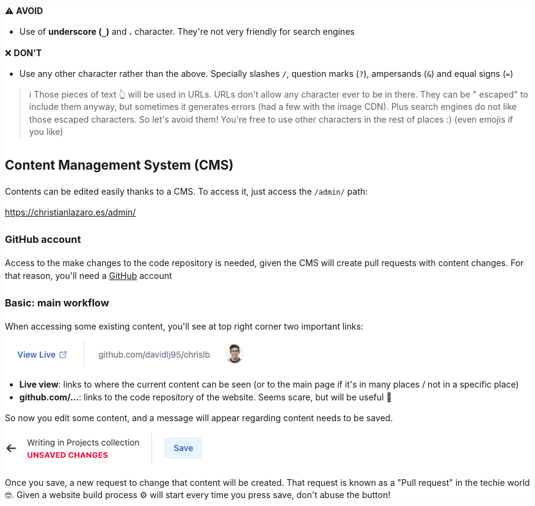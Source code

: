 ⚠️ **AVOID**

- Use of **underscore (`_`)** and **.** character. They're not very friendly for search engines

❌ **DON'T**

- Use any other character rather than the above. Specially slashes `/`, question marks (`?`), ampersands (`&`) and equal
  signs (`=`)

> ℹ️ Those pieces of text 👆 will be used in URLs. URLs don't allow any character ever to be in there. They can be "
> escaped" to include them anyway, but sometimes it generates errors (had a few with the image CDN). Plus search engines
> do not like those escaped characters. So let's avoid them! You're free to use other characters in the rest of
> places :) (even emojis if you like)

## Content Management System (CMS)

[CMS]: #content-management-system-cms

Contents can be edited easily thanks to a CMS. To access it, just access the `/admin/` path:

https://christianlazaro.es/admin/

### GitHub account

Access to the make changes to the code repository is needed, given the CMS will create pull requests with content
changes. For that reason, you'll need a [GitHub](https://github.com) account

### Basic: main workflow

When accessing some existing content, you'll see at top right corner two important links:

![Livew view & repo](live-view-and-repo.png)

- **Live view**: links to where the current content can be seen (or to the main page if it's in many places / not in a
  specific place)
- **github.com/...**: links to the code repository of the website. Seems scare, but will be useful 👀

So now you edit some content, and a message will appear regarding content needs to be saved.

![Unsaved changes](unsaved-changes.png)

Once you save, a new request to change that content will be created. That request is known as a "Pull request" in the
techie world 🤓. Given a website build process ⚙️ will start every time you press save, don't abuse the button!


[side effects]: #basic-side-effects
[linking images]: #basic-linking-images
[editorial workflow]: #medium-editorial-workflow
[status checking]: #advanced-checking-status-of-website-builds
[image CDN]: #images-cdn
[ImageKit.io]: https://imagekit.io
[asset-versioning]: https://docs.imagekit.io/media-library/overview/asset-versioning
[videos platform]: #videos-youtube
[YouTube]: https://youtube.com
[YouTube videos]: #videos-youtube
